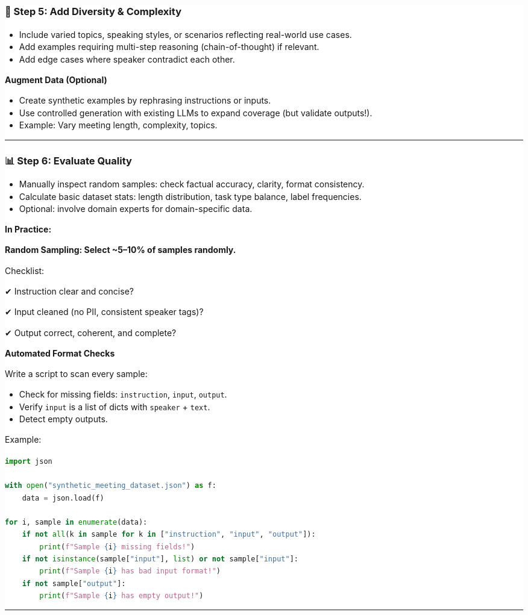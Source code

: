 
### 🧠 Step 5: Add Diversity & Complexity

- Include varied topics, speaking styles, or scenarios reflecting real-world use cases.
- Add examples requiring multi-step reasoning (chain-of-thought) if relevant.
- Add edge cases where speaker contradict each other.

**Augment Data (Optional)**

- Create synthetic examples by rephrasing instructions or inputs.
- Use controlled generation with existing LLMs to expand coverage (but validate outputs!).
- Example: Vary meeting length, complexity, topics.

---

### 📊 Step 6: Evaluate Quality

- Manually inspect random samples: check factual accuracy, clarity, format consistency.
- Calculate basic dataset stats: length distribution, task type balance, label frequencies.
- Optional: involve domain experts for domain-specific data.

**In Practice:**

**Random Sampling: Select ~5–10% of samples randomly.**

Checklist:

✔ Instruction clear and concise?

✔ Input cleaned (no PII, consistent speaker tags)?

✔ Output correct, coherent, and complete?

**Automated Format Checks**

Write a script to scan every sample:

- Check for missing fields: `instruction`, `input`, `output`.
- Verify `input` is a list of dicts with `speaker` + `text`.
- Detect empty outputs.

Example:

```python
import json

with open("synthetic_meeting_dataset.json") as f:
    data = json.load(f)

for i, sample in enumerate(data):
    if not all(k in sample for k in ["instruction", "input", "output"]):
        print(f"Sample {i} missing fields!")
    if not isinstance(sample["input"], list) or not sample["input"]:
        print(f"Sample {i} has bad input format!")
    if not sample["output"]:
        print(f"Sample {i} has empty output!")
```

---